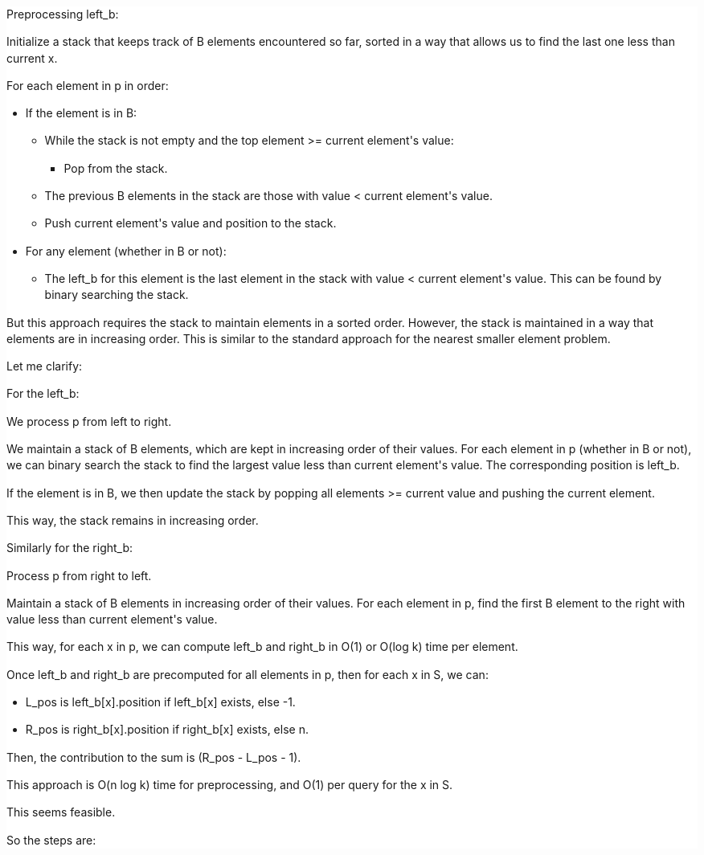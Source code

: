 Preprocessing left_b:

Initialize a stack that keeps track of B elements encountered so far, sorted in a way that allows us to find the last one less than current x.

For each element in p in order:

- If the element is in B:

   - While the stack is not empty and the top element >= current element's value:

       - Pop from the stack.

   - The previous B elements in the stack are those with value < current element's value.

   - Push current element's value and position to the stack.

- For any element (whether in B or not):

   - The left_b for this element is the last element in the stack with value < current element's value. This can be found by binary searching the stack.

But this approach requires the stack to maintain elements in a sorted order. However, the stack is maintained in a way that elements are in increasing order. This is similar to the standard approach for the nearest smaller element problem.

Let me clarify:

For the left_b:

We process p from left to right.

We maintain a stack of B elements, which are kept in increasing order of their values. For each element in p (whether in B or not), we can binary search the stack to find the largest value less than current element's value. The corresponding position is left_b.

If the element is in B, we then update the stack by popping all elements >= current value and pushing the current element.

This way, the stack remains in increasing order.

Similarly for the right_b:

Process p from right to left.

Maintain a stack of B elements in increasing order of their values. For each element in p, find the first B element to the right with value less than current element's value.

This way, for each x in p, we can compute left_b and right_b in O(1) or O(log k) time per element.

Once left_b and right_b are precomputed for all elements in p, then for each x in S, we can:

- L_pos is left_b[x].position if left_b[x] exists, else -1.

- R_pos is right_b[x].position if right_b[x] exists, else n.

Then, the contribution to the sum is (R_pos - L_pos - 1).

This approach is O(n log k) time for preprocessing, and O(1) per query for the x in S.

This seems feasible.

So the steps are:
